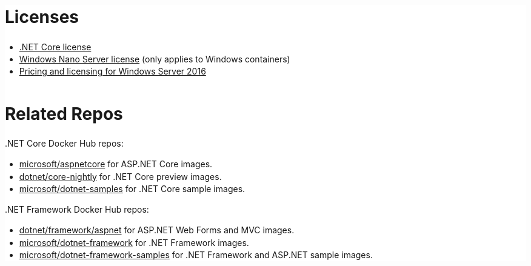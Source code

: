 # Licenses

* [.NET Core license](https://github.com/dotnet/dotnet-docker/blob/master/LICENSE)
* [Windows Nano Server license](https://hub.docker.com/r/microsoft/nanoserver/) (only applies to Windows containers)
* [Pricing and licensing for Windows Server 2016](https://www.microsoft.com/en-us/cloud-platform/windows-server-pricing)

# Related Repos

.NET Core Docker Hub repos:

* [microsoft/aspnetcore](https://hub.docker.com/r/microsoft/aspnetcore/) for ASP.NET Core images.
* [dotnet/core-nightly](https://hub.docker.com/_/microsoft-dotnet-core-nightly/) for .NET Core preview images.
* [microsoft/dotnet-samples](https://hub.docker.com/r/microsoft/dotnet-samples/) for .NET Core sample images.

.NET Framework Docker Hub repos:

* [dotnet/framework/aspnet](https://hub.docker.com/_/microsoft-dotnet-framework-aspnet) for ASP.NET Web Forms and MVC images.
* [microsoft/dotnet-framework](https://hub.docker.com/r/microsoft/dotnet-framework/) for .NET Framework images.
* [microsoft/dotnet-framework-samples](https://hub.docker.com/r/microsoft/dotnet-framework-samples/) for .NET Framework and ASP.NET sample images.
